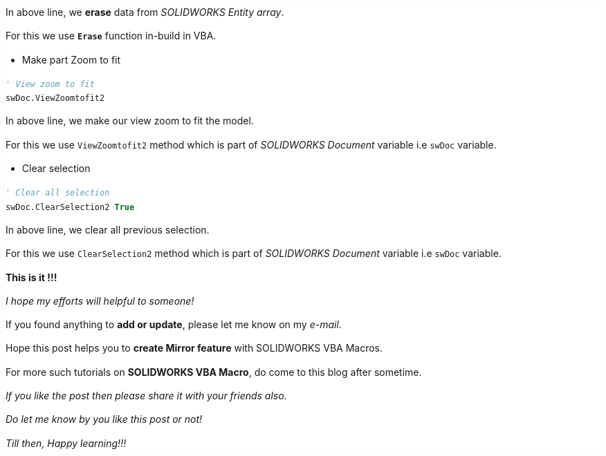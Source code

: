 In above line, we **erase** data from *SOLIDWORKS Entity array*.

For this we use **`Erase`** function in-build in VBA.

* Make part Zoom to fit

```vb showlinenumbers showLineNumbers
' View zoom to fit
swDoc.ViewZoomtofit2
```

In above line, we make our view zoom to fit the model.

For this we use `ViewZoomtofit2` method which is part of *SOLIDWORKS Document* variable i.e `swDoc` variable.

* Clear selection

```vb showlinenumbers showLineNumbers
' Clear all selection
swDoc.ClearSelection2 True
```

In above line, we clear all previous selection.

For this we use `ClearSelection2` method which is part of *SOLIDWORKS Document* variable i.e `swDoc` variable.

**This is it !!!**

*I hope my efforts will helpful to someone!*

If you found anything to **add or update**, please let me know on my *e-mail*.

Hope this post helps you to **create Mirror feature** with SOLIDWORKS VBA Macros.

For more such tutorials on **SOLIDWORKS VBA Macro**, do come to this blog after sometime.

*If you like the post then please share it with your friends also.*

*Do let me know by you like this post or not!*

*Till then, Happy learning!!!*

